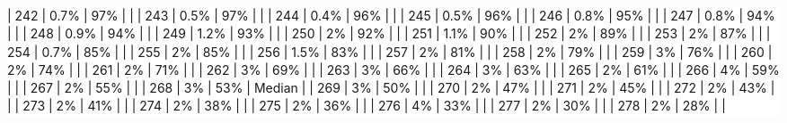 | 242 | 0.7% | 97% |  |
| 243 | 0.5% | 97% |  |
| 244 | 0.4% | 96% |  |
| 245 | 0.5% | 96% |  |
| 246 | 0.8% | 95% |  |
| 247 | 0.8% | 94% |  |
| 248 | 0.9% | 94% |  |
| 249 | 1.2% | 93% |  |
| 250 | 2% | 92% |  |
| 251 | 1.1% | 90% |  |
| 252 | 2% | 89% |  |
| 253 | 2% | 87% |  |
| 254 | 0.7% | 85% |  |
| 255 | 2% | 85% |  |
| 256 | 1.5% | 83% |  |
| 257 | 2% | 81% |  |
| 258 | 2% | 79% |  |
| 259 | 3% | 76% |  |
| 260 | 2% | 74% |  |
| 261 | 2% | 71% |  |
| 262 | 3% | 69% |  |
| 263 | 3% | 66% |  |
| 264 | 3% | 63% |  |
| 265 | 2% | 61% |  |
| 266 | 4% | 59% |  |
| 267 | 2% | 55% |  |
| 268 | 3% | 53% | Median |
| 269 | 3% | 50% |  |
| 270 | 2% | 47% |  |
| 271 | 2% | 45% |  |
| 272 | 2% | 43% |  |
| 273 | 2% | 41% |  |
| 274 | 2% | 38% |  |
| 275 | 2% | 36% |  |
| 276 | 4% | 33% |  |
| 277 | 2% | 30% |  |
| 278 | 2% | 28% |  |